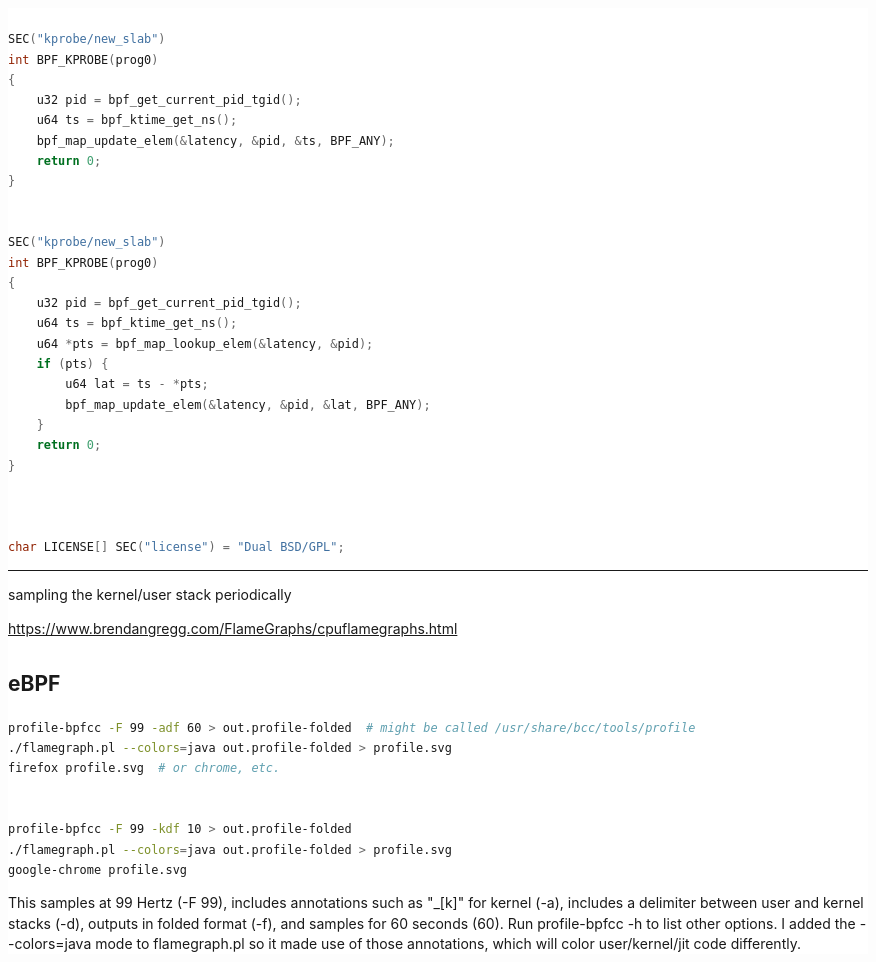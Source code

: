 ```c

SEC("kprobe/new_slab")
int BPF_KPROBE(prog0)
{
    u32 pid = bpf_get_current_pid_tgid();
    u64 ts = bpf_ktime_get_ns();
    bpf_map_update_elem(&latency, &pid, &ts, BPF_ANY);
    return 0;
}


SEC("kprobe/new_slab")
int BPF_KPROBE(prog0)
{
    u32 pid = bpf_get_current_pid_tgid();
    u64 ts = bpf_ktime_get_ns();
    u64 *pts = bpf_map_lookup_elem(&latency, &pid);
    if (pts) {
        u64 lat = ts - *pts;
        bpf_map_update_elem(&latency, &pid, &lat, BPF_ANY);
    }
    return 0;
}



char LICENSE[] SEC("license") = "Dual BSD/GPL";


```

----------------------------
sampling the kernel/user stack periodically

https://www.brendangregg.com/FlameGraphs/cpuflamegraphs.html

## eBPF

```sh
profile-bpfcc -F 99 -adf 60 > out.profile-folded  # might be called /usr/share/bcc/tools/profile
./flamegraph.pl --colors=java out.profile-folded > profile.svg
firefox profile.svg  # or chrome, etc.


profile-bpfcc -F 99 -kdf 10 > out.profile-folded 
./flamegraph.pl --colors=java out.profile-folded > profile.svg
google-chrome profile.svg
```

This samples at 99 Hertz (-F 99), includes annotations such as "_[k]" for kernel (-a), includes a delimiter between user and kernel stacks (-d), outputs in folded format (-f), and samples for 60 seconds (60). Run profile-bpfcc -h to list other options. I added the --colors=java mode to flamegraph.pl so it made use of those annotations, which will color user/kernel/jit code differently.
